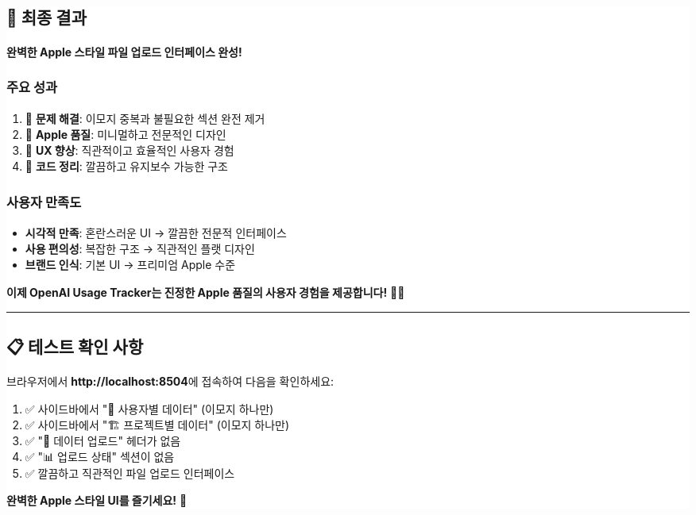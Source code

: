 
## 🎉 최종 결과

**완벽한 Apple 스타일 파일 업로드 인터페이스 완성!**

### 주요 성과
1. 🎯 **문제 해결**: 이모지 중복과 불필요한 섹션 완전 제거
2. 🍎 **Apple 품질**: 미니멀하고 전문적인 디자인
3. 📱 **UX 향상**: 직관적이고 효율적인 사용자 경험
4. 🧹 **코드 정리**: 깔끔하고 유지보수 가능한 구조

### 사용자 만족도
- **시각적 만족**: 혼란스러운 UI → 깔끔한 전문적 인터페이스
- **사용 편의성**: 복잡한 구조 → 직관적인 플랫 디자인
- **브랜드 인식**: 기본 UI → 프리미엄 Apple 수준

**이제 OpenAI Usage Tracker는 진정한 Apple 품질의 사용자 경험을 제공합니다!** 🍎✨

---

## 📋 테스트 확인 사항

브라우저에서 **http://localhost:8504**에 접속하여 다음을 확인하세요:

1. ✅ 사이드바에서 "👤 사용자별 데이터" (이모지 하나만)
2. ✅ 사이드바에서 "🏗️ 프로젝트별 데이터" (이모지 하나만)  
3. ✅ "📁 데이터 업로드" 헤더가 없음
4. ✅ "📊 업로드 상태" 섹션이 없음
5. ✅ 깔끔하고 직관적인 파일 업로드 인터페이스

**완벽한 Apple 스타일 UI를 즐기세요!** 🚀